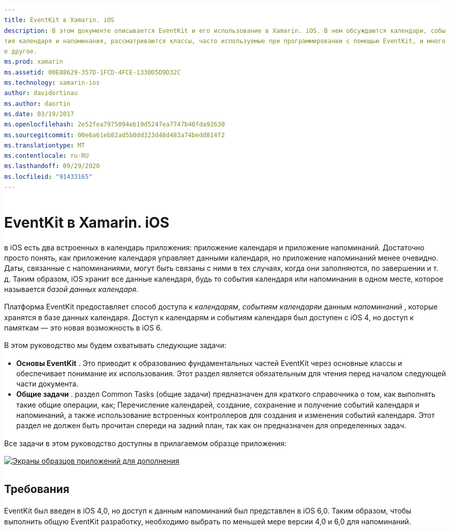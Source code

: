 ```yaml
---
title: EventKit в Xamarin. iOS
description: В этом документе описывается EventKit и его использование в Xamarin. iOS. В нем обсуждаются календари, события календаря и напоминания, рассматриваются классы, часто используемые при программировании с помощью EventKit, и многое другое.
ms.prod: xamarin
ms.assetid: 00E88629-357D-1FCD-4FCE-1330D5D9D32C
ms.technology: xamarin-ios
author: davidortinau
ms.author: daortin
ms.date: 03/19/2017
ms.openlocfilehash: 2e52fea7975094eb19d5247ea7747b40fda92630
ms.sourcegitcommit: 00e6a61eb82ad5b0dd323d48d483a74bedd814f2
ms.translationtype: MT
ms.contentlocale: ru-RU
ms.lasthandoff: 09/29/2020
ms.locfileid: "91433165"
---
```

# <a name="eventkit-in-xamarinios"></a>EventKit в Xamarin. iOS

в iOS есть два встроенных в календарь приложения: приложение календаря и приложение напоминаний. Достаточно просто понять, как приложение календаря управляет данными календаря, но приложение напоминаний менее очевидно. Даты, связанные с напоминаниями, могут быть связаны с ними в тех случаях, когда они заполняются, по завершении и т. д. Таким образом, iOS хранит все данные календаря, будь то события календаря или напоминания в одном месте, которое называется *базой данных календаря*.

Платформа EventKit предоставляет способ доступа к *календарям*, *событиям календаря*и данным *напоминаний* , которые хранятся в базе данных календаря. Доступ к календарям и событиям календаря был доступен с iOS 4, но доступ к памяткам — это новая возможность в iOS 6.

В этом руководство мы будем охватывать следующие задачи:

- **Основы EventKit** . Это приводит к образованию фундаментальных частей EventKit через основные классы и обеспечивает понимание их использования. Этот раздел является обязательным для чтения перед началом следующей части документа. 
- **Общие задачи** . раздел Common Tasks (общие задачи) предназначен для краткого справочника о том, как выполнять такие общие операции, как; Перечисление календарей, создание, сохранение и получение событий календаря и напоминаний, а также использование встроенных контроллеров для создания и изменения событий календаря. Этот раздел не должен быть прочитан спереди на задний план, так как он предназначен для определенных задач. 

Все задачи в этом руководство доступны в прилагаемом образце приложения:

 [![Экраны образцов приложений для дополнения](eventkit-images/01.png)](eventkit-images/01.png#lightbox)

## <a name="requirements"></a>Требования

EventKit был введен в iOS 4,0, но доступ к данным напоминаний был представлен в iOS 6,0. Таким образом, чтобы выполнить общую EventKit разработку, необходимо выбрать по меньшей мере версии 4,0 и 6,0 для напоминаний.
